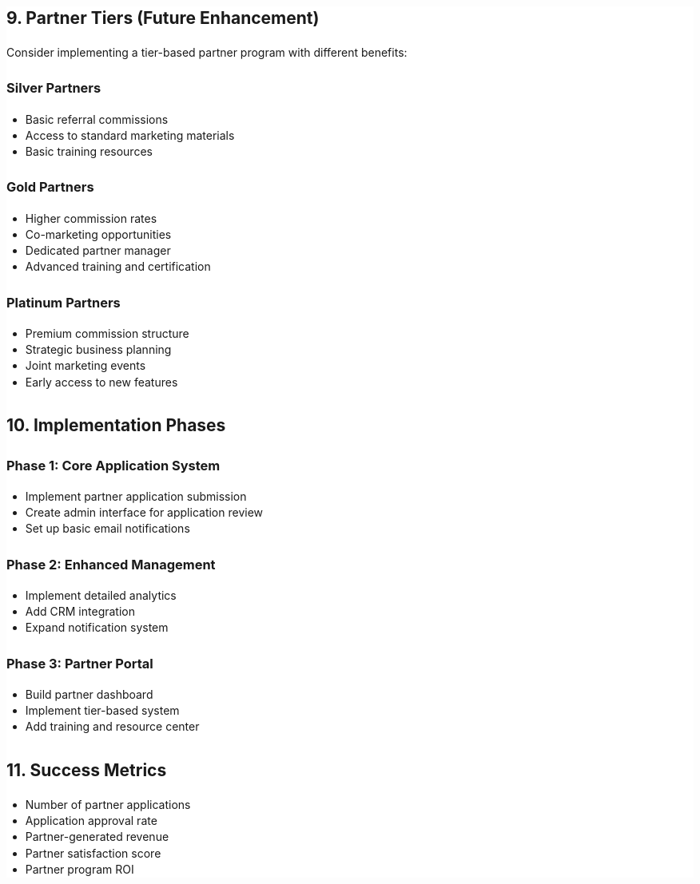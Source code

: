 ## 9. Partner Tiers (Future Enhancement)

Consider implementing a tier-based partner program with different benefits:

### Silver Partners
- Basic referral commissions
- Access to standard marketing materials
- Basic training resources

### Gold Partners
- Higher commission rates
- Co-marketing opportunities
- Dedicated partner manager
- Advanced training and certification

### Platinum Partners
- Premium commission structure
- Strategic business planning
- Joint marketing events
- Early access to new features

## 10. Implementation Phases

### Phase 1: Core Application System
- Implement partner application submission
- Create admin interface for application review
- Set up basic email notifications

### Phase 2: Enhanced Management
- Implement detailed analytics
- Add CRM integration
- Expand notification system

### Phase 3: Partner Portal
- Build partner dashboard
- Implement tier-based system
- Add training and resource center

## 11. Success Metrics

- Number of partner applications
- Application approval rate
- Partner-generated revenue
- Partner satisfaction score
- Partner program ROI 